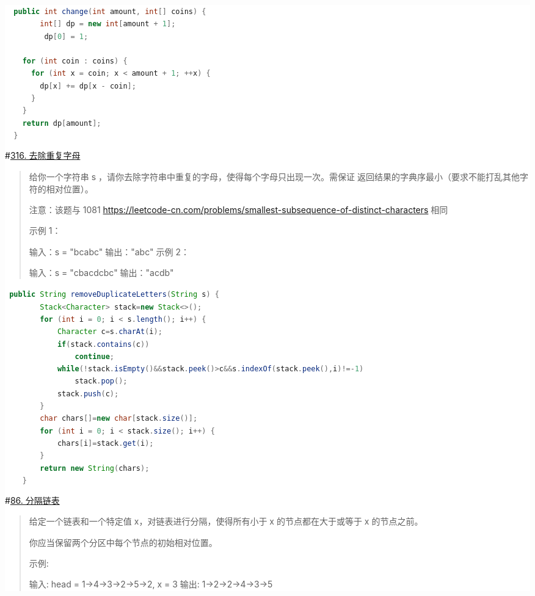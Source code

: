 ```java
  public int change(int amount, int[] coins) {
        int[] dp = new int[amount + 1];
         dp[0] = 1;

    for (int coin : coins) {
      for (int x = coin; x < amount + 1; ++x) {
        dp[x] += dp[x - coin];
      }
    }
    return dp[amount];
  }
```

#[316. 去除重复字母](https://leetcode-cn.com/problems/remove-duplicate-letters/) 

>   给你一个字符串 s ，请你去除字符串中重复的字母，使得每个字母只出现一次。需保证 返回结果的字典序最小（要求不能打乱其他字符的相对位置）。
>
>   注意：该题与 1081 https://leetcode-cn.com/problems/smallest-subsequence-of-distinct-characters 相同
>
>    
>
>   示例 1：
>
>   输入：s = "bcabc"
>   输出："abc"
>   示例 2：
>
>   输入：s = "cbacdcbc"
>   输出："acdb"

```java
 public String removeDuplicateLetters(String s) {
        Stack<Character> stack=new Stack<>();
        for (int i = 0; i < s.length(); i++) {
            Character c=s.charAt(i);
            if(stack.contains(c))
                continue;
            while(!stack.isEmpty()&&stack.peek()>c&&s.indexOf(stack.peek(),i)!=-1)
                stack.pop();
            stack.push(c);
        }
        char chars[]=new char[stack.size()];
        for (int i = 0; i < stack.size(); i++) {
            chars[i]=stack.get(i);
        }
        return new String(chars);
    }
```

#[86. 分隔链表](https://leetcode-cn.com/problems/partition-list/) 

>   给定一个链表和一个特定值 x，对链表进行分隔，使得所有小于 x 的节点都在大于或等于 x 的节点之前。
>
>   你应当保留两个分区中每个节点的初始相对位置。
>
>    
>
>   示例:
>
>   输入: head = 1->4->3->2->5->2, x = 3
>   输出: 1->2->2->4->3->5
